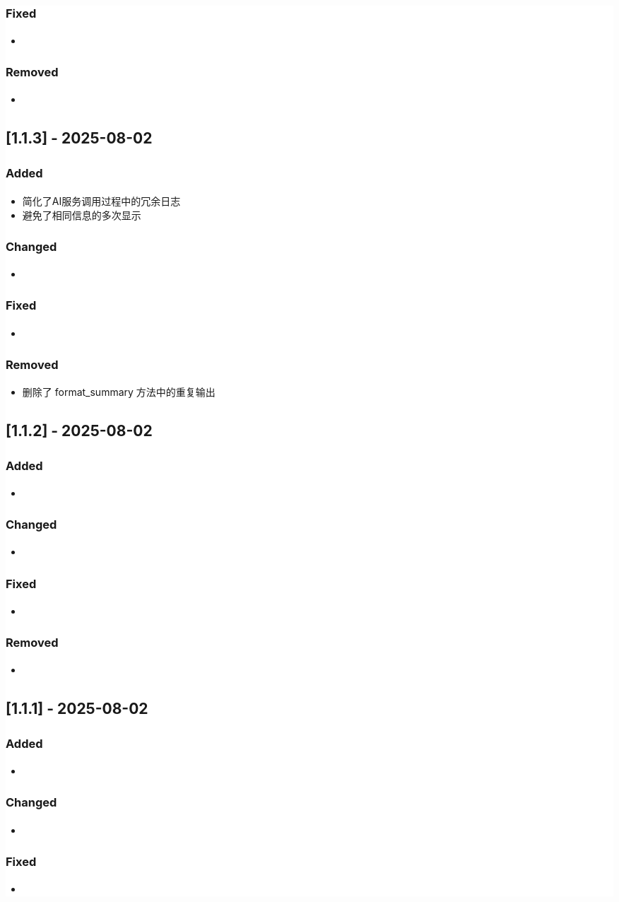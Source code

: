 ### Fixed
- 

### Removed
- 


## [1.1.3] - 2025-08-02

### Added
- 简化了AI服务调用过程中的冗余日志
- 避免了相同信息的多次显示

### Changed
- 

### Fixed
- 

### Removed
- 删除了 format_summary 方法中的重复输出


## [1.1.2] - 2025-08-02

### Added
- 

### Changed
- 

### Fixed
- 

### Removed
- 


## [1.1.1] - 2025-08-02

### Added
- 

### Changed
- 

### Fixed
- 
